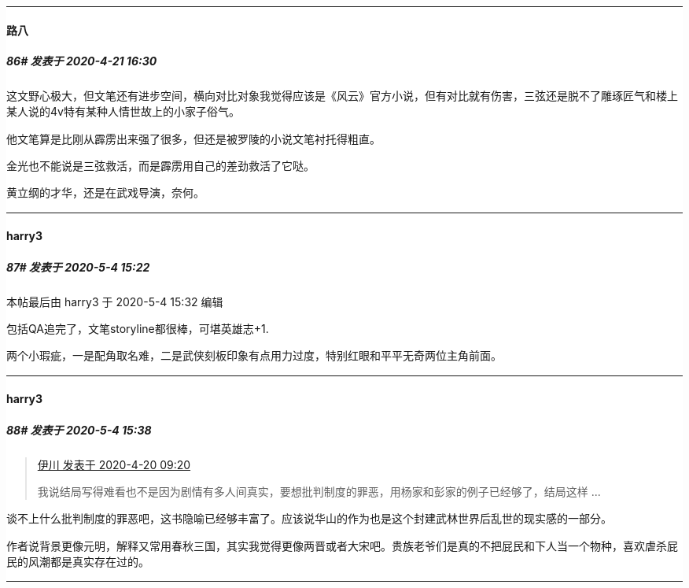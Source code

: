 





-----

####  路八  
##### 86#       发表于 2020-4-21 16:30




这文野心极大，但文笔还有进步空间，横向对比对象我觉得应该是《风云》官方小说，但有对比就有伤害，三弦还是脱不了雕琢匠气和楼上某人说的4v特有某种人情世故上的小家子俗气。

他文笔算是比刚从霹雳出来强了很多，但还是被罗陵的小说文笔衬托得粗直。

金光也不能说是三弦救活，而是霹雳用自己的差劲救活了它哒。

黄立纲的才华，还是在武戏导演，奈何。







-----

####  harry3  
##### 87#       发表于 2020-5-4 15:22



 本帖最后由 harry3 于 2020-5-4 15:32 编辑 

包括QA追完了，文笔storyline都很棒，可堪英雄志+1.

两个小瑕疵，一是配角取名难，二是武侠刻板印象有点用力过度，特别红眼和平平无奇两位主角前面。








-----

####  harry3  
##### 88#       发表于 2020-5-4 15:38



<blockquote><a href="httphttps://bbs.saraba1st.com/2b/forum.php?mod=redirect&amp;goto=findpost&amp;pid=47139930&amp;ptid=1923944" target="_blank">伊川 发表于 2020-4-20 09:20</a>

我说结局写得难看也不是因为剧情有多人间真实，要想批判制度的罪恶，用杨家和彭家的例子已经够了，结局这样 ...</blockquote>
谈不上什么批判制度的罪恶吧，这书隐喻已经够丰富了。应该说华山的作为也是这个封建武林世界后乱世的现实感的一部分。

作者说背景更像元明，解释又常用春秋三国，其实我觉得更像两晋或者大宋吧。贵族老爷们是真的不把屁民和下人当一个物种，喜欢虐杀屁民的风潮都是真实存在过的。







-----
